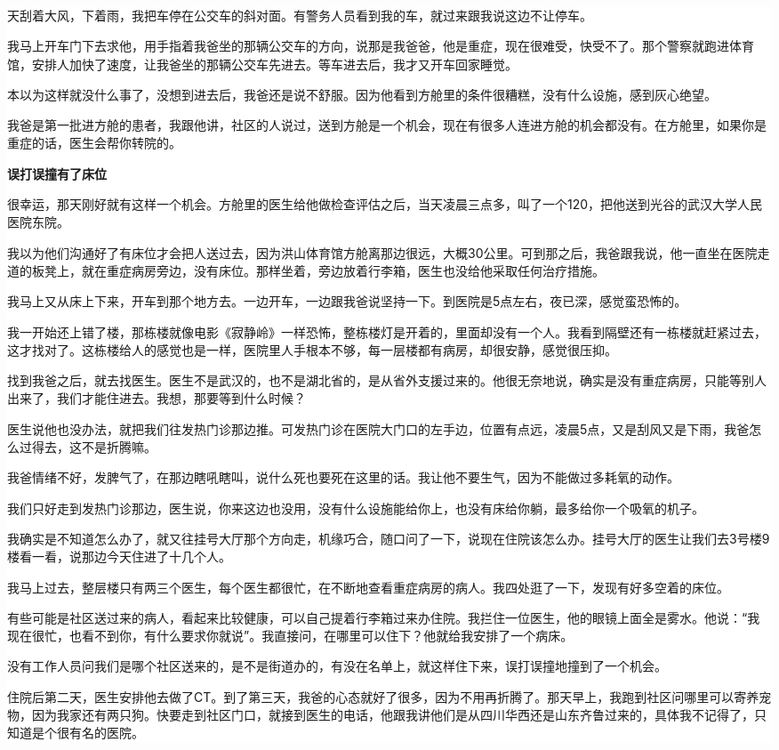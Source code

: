   

天刮着大风，下着雨，我把车停在公交车的斜对面。有警务人员看到我的车，就过来跟我说这边不让停车。

  

我马上开车门下去求他，用手指着我爸坐的那辆公交车的方向，说那是我爸爸，他是重症，现在很难受，快受不了。那个警察就跑进体育馆，安排人加快了速度，让我爸坐的那辆公交车先进去。等车进去后，我才又开车回家睡觉。

  

本以为这样就没什么事了，没想到进去后，我爸还是说不舒服。因为他看到方舱里的条件很糟糕，没有什么设施，感到灰心绝望。

  

我爸是第一批进方舱的患者，我跟他讲，社区的人说过，送到方舱是一个机会，现在有很多人连进方舱的机会都没有。在方舱里，如果你是重症的话，医生会帮你转院的。

  

**误打误撞有了床位**

  

很幸运，那天刚好就有这样一个机会。方舱里的医生给他做检查评估之后，当天凌晨三点多，叫了一个120，把他送到光谷的武汉大学人民医院东院。

  

我以为他们沟通好了有床位才会把人送过去，因为洪山体育馆方舱离那边很远，大概30公里。可到那之后，我爸跟我说，他一直坐在医院走道的板凳上，就在重症病房旁边，没有床位。那样坐着，旁边放着行李箱，医生也没给他采取任何治疗措施。

  

我马上又从床上下来，开车到那个地方去。一边开车，一边跟我爸说坚持一下。到医院是5点左右，夜已深，感觉蛮恐怖的。

  

我一开始还上错了楼，那栋楼就像电影《寂静岭》一样恐怖，整栋楼灯是开着的，里面却没有一个人。我看到隔壁还有一栋楼就赶紧过去，这才找对了。这栋楼给人的感觉也是一样，医院里人手根本不够，每一层楼都有病房，却很安静，感觉很压抑。

  

找到我爸之后，就去找医生。医生不是武汉的，也不是湖北省的，是从省外支援过来的。他很无奈地说，确实是没有重症病房，只能等别人出来了，我们才能住进去。我想，那要等到什么时候？

  

医生说他也没办法，就把我们往发热门诊那边推。可发热门诊在医院大门口的左手边，位置有点远，凌晨5点，又是刮风又是下雨，我爸怎么过得去，这不是折腾嘛。

  

我爸情绪不好，发脾气了，在那边瞎吼瞎叫，说什么死也要死在这里的话。我让他不要生气，因为不能做过多耗氧的动作。

  

我们只好走到发热门诊那边，医生说，你来这边也没用，没有什么设施能给你上，也没有床给你躺，最多给你一个吸氧的机子。

  

我确实是不知道怎么办了，就又往挂号大厅那个方向走，机缘巧合，随口问了一下，说现在住院该怎么办。挂号大厅的医生让我们去3号楼9楼看一看，说那边今天住进了十几个人。

  

我马上过去，整层楼只有两三个医生，每个医生都很忙，在不断地查看重症病房的病人。我四处逛了一下，发现有好多空着的床位。

  

有些可能是社区送过来的病人，看起来比较健康，可以自己提着行李箱过来办住院。我拦住一位医生，他的眼镜上面全是雾水。他说：“我现在很忙，也看不到你，有什么要求你就说”。我直接问，在哪里可以住下？他就给我安排了一个病床。

  

没有工作人员问我们是哪个社区送来的，是不是街道办的，有没在名单上，就这样住下来，误打误撞地撞到了一个机会。

  

住院后第二天，医生安排他去做了CT。到了第三天，我爸的心态就好了很多，因为不用再折腾了。那天早上，我跑到社区问哪里可以寄养宠物，因为我家还有两只狗。快要走到社区门口，就接到医生的电话，他跟我讲他们是从四川华西还是山东齐鲁过来的，具体我不记得了，只知道是个很有名的医院。
